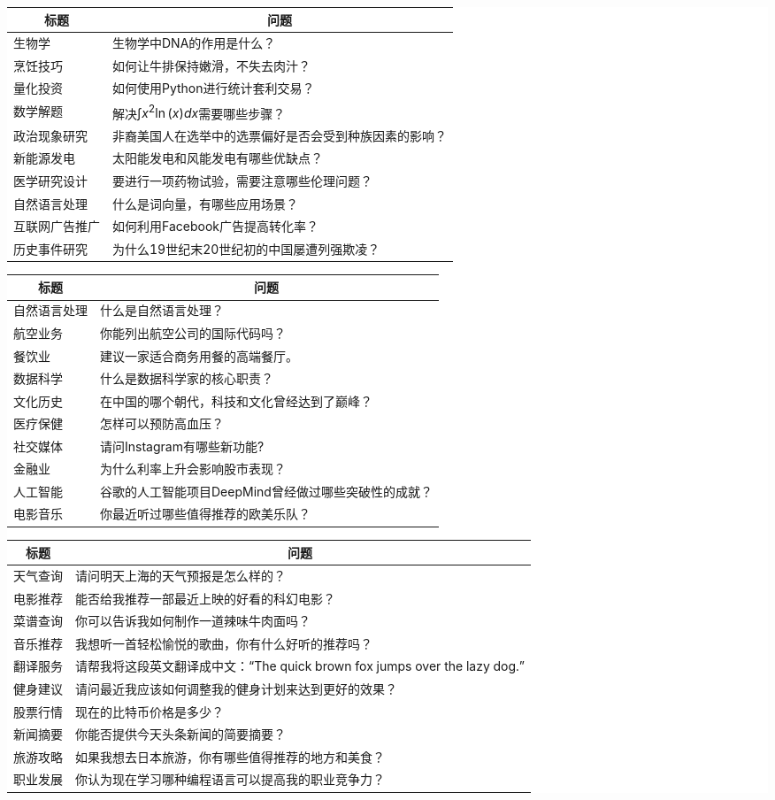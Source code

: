 | 标题                                         | 问题                                                         |
|----------------------------------------------|--------------------------------------------------------------|
| 生物学       | 生物学中DNA的作用是什么？                                    |
| 烹饪技巧   | 如何让牛排保持嫩滑，不失去肉汁？                         |
| 量化投资   | 如何使用Python进行统计套利交易？                          |
| 数学解题   | 解决$\int x^2\ln(x)dx$需要哪些步骤？                       |
| 政治现象研究   | 非裔美国人在选举中的选票偏好是否会受到种族因素的影响？ |
| 新能源发电   | 太阳能发电和风能发电有哪些优缺点？                        |
| 医学研究设计 | 要进行一项药物试验，需要注意哪些伦理问题？                 |
| 自然语言处理   | 什么是词向量，有哪些应用场景？                            |
| 互联网广告推广   | 如何利用Facebook广告提高转化率？                        |
| 历史事件研究   | 为什么19世纪末20世纪初的中国屡遭列强欺凌？               |

|标题|问题|
|---|---|
|自然语言处理|什么是自然语言处理？|
|航空业务|你能列出航空公司的国际代码吗？|
|餐饮业|建议一家适合商务用餐的高端餐厅。|
|数据科学|什么是数据科学家的核心职责？|
|文化历史|在中国的哪个朝代，科技和文化曾经达到了巅峰？|
|医疗保健|怎样可以预防高血压？|
|社交媒体|请问Instagram有哪些新功能?|
|金融业|为什么利率上升会影响股市表现？|
|人工智能|谷歌的人工智能项目DeepMind曾经做过哪些突破性的成就？|
|电影音乐|你最近听过哪些值得推荐的欧美乐队？|

|标题|问题|
|----|----|
|天气查询|请问明天上海的天气预报是怎么样的？|
|电影推荐|能否给我推荐一部最近上映的好看的科幻电影？|
|菜谱查询|你可以告诉我如何制作一道辣味牛肉面吗？|
|音乐推荐|我想听一首轻松愉悦的歌曲，你有什么好听的推荐吗？|
|翻译服务|请帮我将这段英文翻译成中文：“The quick brown fox jumps over the lazy dog.”|
|健身建议|请问最近我应该如何调整我的健身计划来达到更好的效果？|
|股票行情|现在的比特币价格是多少？|
|新闻摘要|你能否提供今天头条新闻的简要摘要？|
|旅游攻略|如果我想去日本旅游，你有哪些值得推荐的地方和美食？|
|职业发展|你认为现在学习哪种编程语言可以提高我的职业竞争力？|
